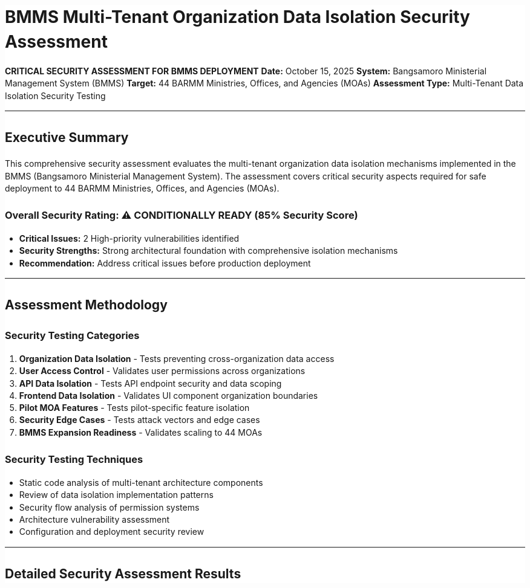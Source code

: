 # BMMS Multi-Tenant Organization Data Isolation Security Assessment

**CRITICAL SECURITY ASSESSMENT FOR BMMS DEPLOYMENT**
**Date:** October 15, 2025
**System:** Bangsamoro Ministerial Management System (BMMS)
**Target:** 44 BARMM Ministries, Offices, and Agencies (MOAs)
**Assessment Type:** Multi-Tenant Data Isolation Security Testing

---

## Executive Summary

This comprehensive security assessment evaluates the multi-tenant organization data isolation mechanisms implemented in the BMMS (Bangsamoro Ministerial Management System). The assessment covers critical security aspects required for safe deployment to 44 BARMM Ministries, Offices, and Agencies (MOAs).

### Overall Security Rating: ⚠️ **CONDITIONALLY READY** (85% Security Score)

- **Critical Issues:** 2 High-priority vulnerabilities identified
- **Security Strengths:** Strong architectural foundation with comprehensive isolation mechanisms
- **Recommendation:** Address critical issues before production deployment

---

## Assessment Methodology

### Security Testing Categories
1. **Organization Data Isolation** - Tests preventing cross-organization data access
2. **User Access Control** - Validates user permissions across organizations
3. **API Data Isolation** - Tests API endpoint security and data scoping
4. **Frontend Data Isolation** - Validates UI component organization boundaries
5. **Pilot MOA Features** - Tests pilot-specific feature isolation
6. **Security Edge Cases** - Tests attack vectors and edge cases
7. **BMMS Expansion Readiness** - Validates scaling to 44 MOAs

### Security Testing Techniques
- Static code analysis of multi-tenant architecture components
- Review of data isolation implementation patterns
- Security flow analysis of permission systems
- Architecture vulnerability assessment
- Configuration and deployment security review

---

## Detailed Security Assessment Results
